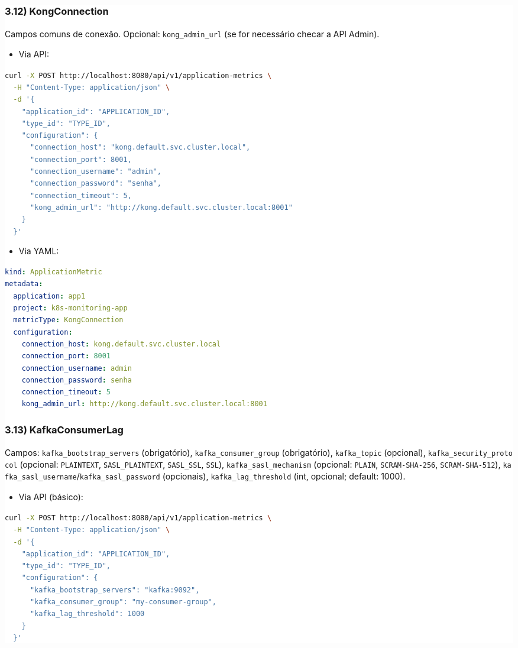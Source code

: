 ### 3.12) KongConnection

Campos comuns de conexão. Opcional: `kong_admin_url` (se for necessário checar a API Admin).

- Via API:
```bash
curl -X POST http://localhost:8080/api/v1/application-metrics \
  -H "Content-Type: application/json" \
  -d '{
    "application_id": "APPLICATION_ID",
    "type_id": "TYPE_ID",
    "configuration": {
      "connection_host": "kong.default.svc.cluster.local",
      "connection_port": 8001,
      "connection_username": "admin",
      "connection_password": "senha",
      "connection_timeout": 5,
      "kong_admin_url": "http://kong.default.svc.cluster.local:8001"
    }
  }'
```

- Via YAML:
```yaml
kind: ApplicationMetric
metadata:
  application: app1
  project: k8s-monitoring-app
  metricType: KongConnection
  configuration:
    connection_host: kong.default.svc.cluster.local
    connection_port: 8001
    connection_username: admin
    connection_password: senha
    connection_timeout: 5
    kong_admin_url: http://kong.default.svc.cluster.local:8001
```

### 3.13) KafkaConsumerLag

Campos: `kafka_bootstrap_servers` (obrigatório), `kafka_consumer_group` (obrigatório), `kafka_topic` (opcional), `kafka_security_protocol` (opcional: `PLAINTEXT`, `SASL_PLAINTEXT`, `SASL_SSL`, `SSL`), `kafka_sasl_mechanism` (opcional: `PLAIN`, `SCRAM-SHA-256`, `SCRAM-SHA-512`), `kafka_sasl_username`/`kafka_sasl_password` (opcionais), `kafka_lag_threshold` (int, opcional; default: 1000).

- Via API (básico):
```bash
curl -X POST http://localhost:8080/api/v1/application-metrics \
  -H "Content-Type: application/json" \
  -d '{
    "application_id": "APPLICATION_ID",
    "type_id": "TYPE_ID",
    "configuration": {
      "kafka_bootstrap_servers": "kafka:9092",
      "kafka_consumer_group": "my-consumer-group",
      "kafka_lag_threshold": 1000
    }
  }'
```
